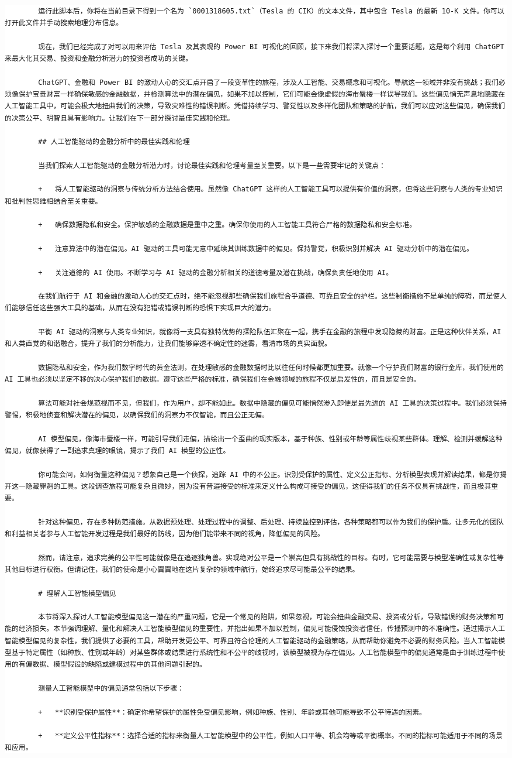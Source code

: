            运行此脚本后，你将在当前目录下得到一个名为 `0001318605.txt`（Tesla 的 CIK）的文本文件，其中包含 Tesla 的最新 10-K 文件。你可以打开此文件并手动搜索地理分布信息。

            现在，我们已经完成了对可以用来评估 Tesla 及其表现的 Power BI 可视化的回顾，接下来我们将深入探讨一个重要话题，这是每个利用 ChatGPT 来最大化其交易、投资和金融分析潜力的投资者成功的关键。

            ChatGPT、金融和 Power BI 的激动人心的交汇点开启了一段变革性的旅程，涉及人工智能、交易概念和可视化。导航这一领域并非没有挑战；我们必须像保护宝贵财富一样确保敏感的金融数据，并检测算法中的潜在偏见，如果不加以控制，它们可能会像虚假的海市蜃楼一样误导我们。这些偏见悄无声息地隐藏在人工智能工具中，可能会极大地扭曲我们的决策，导致灾难性的错误判断。凭借持续学习、警觉性以及多样化团队和策略的护航，我们可以应对这些偏见，确保我们的决策公平、明智且具有影响力。让我们在下一部分探讨最佳实践和伦理。

            ## 人工智能驱动的金融分析中的最佳实践和伦理

            当我们探索人工智能驱动的金融分析潜力时，讨论最佳实践和伦理考量至关重要。以下是一些需要牢记的关键点：

            +   将人工智能驱动的洞察与传统分析方法结合使用。虽然像 ChatGPT 这样的人工智能工具可以提供有价值的洞察，但将这些洞察与人类的专业知识和批判性思维相结合至关重要。

            +   确保数据隐私和安全。保护敏感的金融数据是重中之重。确保你使用的人工智能工具符合严格的数据隐私和安全标准。

            +   注意算法中的潜在偏见。AI 驱动的工具可能无意中延续其训练数据中的偏见。保持警觉，积极识别并解决 AI 驱动分析中的潜在偏见。

            +   关注道德的 AI 使用。不断学习与 AI 驱动的金融分析相关的道德考量及潜在挑战，确保负责任地使用 AI。

            在我们航行于 AI 和金融的激动人心的交汇点时，绝不能忽视那些确保我们旅程合乎道德、可靠且安全的护栏。这些制衡措施不是单纯的障碍，而是使人们能够信任这些强大工具的基础，从而在没有犯错或错误判断的恐惧下实现巨大的潜力。

            平衡 AI 驱动的洞察与人类专业知识，就像将一支具有独特优势的探险队伍汇聚在一起，携手在金融的旅程中发现隐藏的财富。正是这种伙伴关系，AI 和人类直觉的和谐融合，提升了我们的分析能力，让我们能够穿透不确定性的迷雾，看清市场的真实面貌。

            数据隐私和安全，作为我们数字时代的黄金法则，在处理敏感的金融数据时比以往任何时候都更加重要。就像一个守护我们财富的银行金库，我们使用的 AI 工具也必须以坚定不移的决心保护我们的数据。遵守这些严格的标准，确保我们在金融领域的旅程不仅是启发性的，而且是安全的。

            算法可能对社会规范视而不见，但我们，作为用户，却不能如此。数据中隐藏的偏见可能悄然渗入即便是最先进的 AI 工具的决策过程中。我们必须保持警惕，积极地侦查和解决潜在的偏见，以确保我们的洞察力不仅智能，而且公正无偏。

            AI 模型偏见，像海市蜃楼一样，可能引导我们走偏，描绘出一个歪曲的现实版本，基于种族、性别或年龄等属性歧视某些群体。理解、检测并缓解这种偏见，就像获得了一副追求真理的眼镜，揭示了我们 AI 模型的公正性。

            你可能会问，如何衡量这种偏见？想象自己是一个侦探，追踪 AI 中的不公正。识别受保护的属性、定义公正指标、分析模型表现并解读结果，都是你揭开这一隐藏罪魁的工具。这段调查旅程可能复杂且微妙，因为没有普遍接受的标准来定义什么构成可接受的偏见，这使得我们的任务不仅具有挑战性，而且极其重要。

            针对这种偏见，存在多种防范措施。从数据预处理、处理过程中的调整、后处理、持续监控到评估，各种策略都可以作为我们的保护盾。让多元化的团队和利益相关者参与人工智能开发过程是我们最好的防线，因为他们能带来不同的视角，降低偏见的风险。

            然而，请注意，追求完美的公平性可能就像是在追逐独角兽。实现绝对公平是一个崇高但具有挑战性的目标。有时，它可能需要与模型准确性或复杂性等其他目标进行权衡。但请记住，我们的使命是小心翼翼地在这片复杂的领域中航行，始终追求尽可能最公平的结果。

            # 理解人工智能模型偏见

            本节将深入探讨人工智能模型偏见这一潜在的严重问题，它是一个常见的陷阱，如果忽视，可能会扭曲金融交易、投资或分析，导致错误的财务决策和可能的经济损失。本节强调理解、量化和解决人工智能模型偏见的重要性，并指出如果不加以控制，偏见可能侵蚀投资者信任，传播预测中的不准确性。通过揭示人工智能模型偏见的复杂性，我们提供了必要的工具，帮助开发更公平、可靠且符合伦理的人工智能驱动的金融策略，从而帮助你避免不必要的财务风险。当人工智能模型基于特定属性（如种族、性别或年龄）对某些群体或结果进行系统性和不公平的歧视时，该模型被视为存在偏见。人工智能模型中的偏见通常是由于训练过程中使用的有偏数据、模型假设的缺陷或建模过程中的其他问题引起的。

            测量人工智能模型中的偏见通常包括以下步骤：

            +   **识别受保护属性**：确定你希望保护的属性免受偏见影响，例如种族、性别、年龄或其他可能导致不公平待遇的因素。

            +   **定义公平性指标**：选择合适的指标来衡量人工智能模型中的公平性，例如人口平等、机会均等或平衡概率。不同的指标可能适用于不同的场景和应用。
